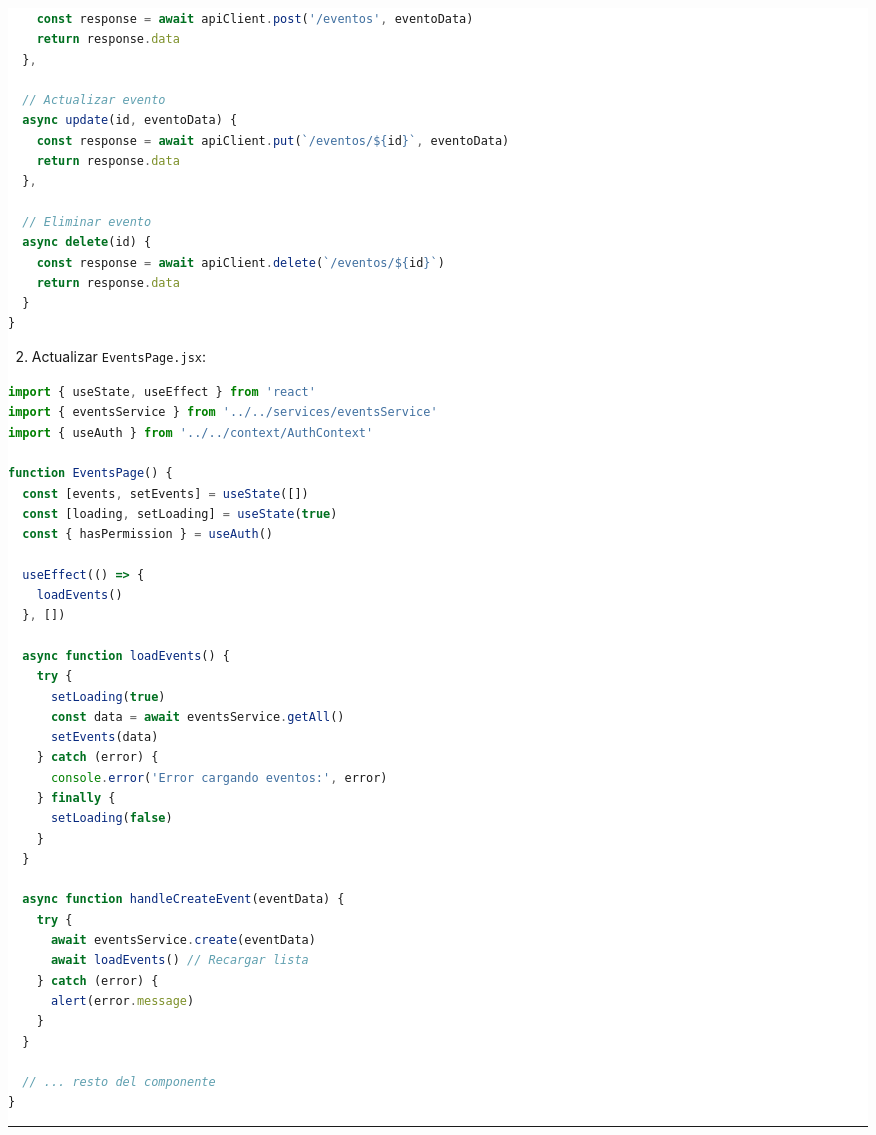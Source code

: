```javascript
    const response = await apiClient.post('/eventos', eventoData)
    return response.data
  },

  // Actualizar evento
  async update(id, eventoData) {
    const response = await apiClient.put(`/eventos/${id}`, eventoData)
    return response.data
  },

  // Eliminar evento
  async delete(id) {
    const response = await apiClient.delete(`/eventos/${id}`)
    return response.data
  }
}
```

2. Actualizar `EventsPage.jsx`:

```jsx
import { useState, useEffect } from 'react'
import { eventsService } from '../../services/eventsService'
import { useAuth } from '../../context/AuthContext'

function EventsPage() {
  const [events, setEvents] = useState([])
  const [loading, setLoading] = useState(true)
  const { hasPermission } = useAuth()

  useEffect(() => {
    loadEvents()
  }, [])

  async function loadEvents() {
    try {
      setLoading(true)
      const data = await eventsService.getAll()
      setEvents(data)
    } catch (error) {
      console.error('Error cargando eventos:', error)
    } finally {
      setLoading(false)
    }
  }

  async function handleCreateEvent(eventData) {
    try {
      await eventsService.create(eventData)
      await loadEvents() // Recargar lista
    } catch (error) {
      alert(error.message)
    }
  }

  // ... resto del componente
}
```

---